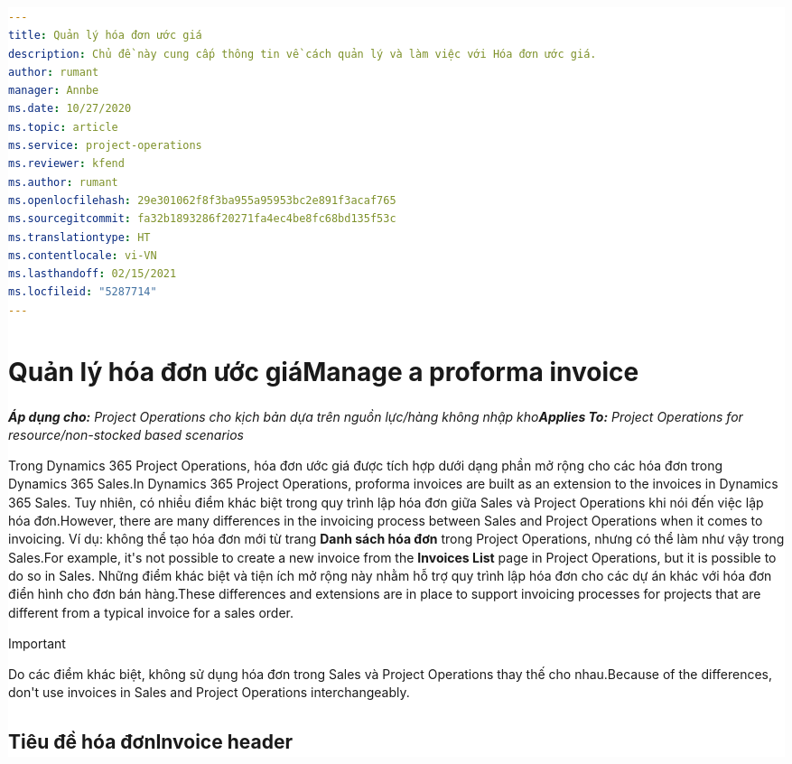 ```yaml
---
title: Quản lý hóa đơn ước giá
description: Chủ đề này cung cấp thông tin về cách quản lý và làm việc với Hóa đơn ước giá.
author: rumant
manager: Annbe
ms.date: 10/27/2020
ms.topic: article
ms.service: project-operations
ms.reviewer: kfend
ms.author: rumant
ms.openlocfilehash: 29e301062f8f3ba955a95953bc2e891f3acaf765
ms.sourcegitcommit: fa32b1893286f20271fa4ec4be8fc68bd135f53c
ms.translationtype: HT
ms.contentlocale: vi-VN
ms.lasthandoff: 02/15/2021
ms.locfileid: "5287714"
---
```

# <a name="manage-a-proforma-invoice"></a><span data-ttu-id="b871d-103">Quản lý hóa đơn ước giá</span><span class="sxs-lookup"><span data-stu-id="b871d-103">Manage a proforma invoice</span></span>

<span data-ttu-id="b871d-104">_**Áp dụng cho:** Project Operations cho kịch bản dựa trên nguồn lực/hàng không nhập kho_</span><span class="sxs-lookup"><span data-stu-id="b871d-104">_**Applies To:** Project Operations for resource/non-stocked based scenarios_</span></span>

<span data-ttu-id="b871d-105">Trong Dynamics 365 Project Operations, hóa đơn ước giá được tích hợp dưới dạng phần mở rộng cho các hóa đơn trong Dynamics 365 Sales.</span><span class="sxs-lookup"><span data-stu-id="b871d-105">In Dynamics 365 Project Operations, proforma invoices are built as an extension to the invoices in Dynamics 365 Sales.</span></span> <span data-ttu-id="b871d-106">Tuy nhiên, có nhiều điểm khác biệt trong quy trình lập hóa đơn giữa Sales và Project Operations khi nói đến việc lập hóa đơn.</span><span class="sxs-lookup"><span data-stu-id="b871d-106">However, there are many differences in the invoicing process between Sales and Project Operations when it comes to invoicing.</span></span> <span data-ttu-id="b871d-107">Ví dụ: không thể tạo hóa đơn mới từ trang **Danh sách hóa đơn** trong Project Operations, nhưng có thể làm như vậy trong Sales.</span><span class="sxs-lookup"><span data-stu-id="b871d-107">For example, it's not possible to create a new invoice from the **Invoices List** page in Project Operations, but it is possible to do so in Sales.</span></span> <span data-ttu-id="b871d-108">Những điểm khác biệt và tiện ích mở rộng này nhằm hỗ trợ quy trình lập hóa đơn cho các dự án khác với hóa đơn điển hình cho đơn bán hàng.</span><span class="sxs-lookup"><span data-stu-id="b871d-108">These differences and extensions are in place to support invoicing processes for projects that are different from a typical invoice for a sales order.</span></span>

> [!IMPORTANT]
> <span data-ttu-id="b871d-109">Do các điểm khác biệt, không sử dụng hóa đơn trong Sales và Project Operations thay thế cho nhau.</span><span class="sxs-lookup"><span data-stu-id="b871d-109">Because of the differences, don't use invoices in Sales and Project Operations interchangeably.</span></span>

## <a name="invoice-header"></a><span data-ttu-id="b871d-110">Tiêu đề hóa đơn</span><span class="sxs-lookup"><span data-stu-id="b871d-110">Invoice header</span></span>

